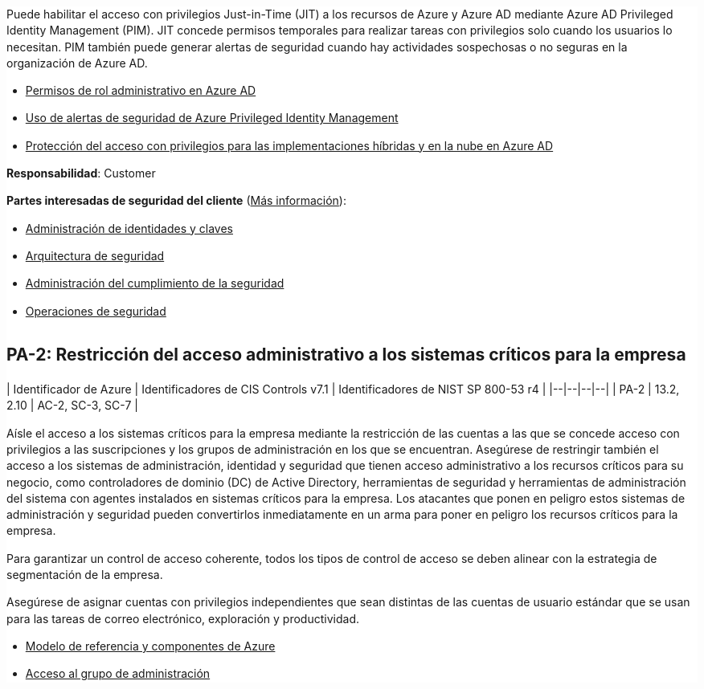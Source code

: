 Puede habilitar el acceso con privilegios Just-in-Time (JIT) a los recursos de Azure y Azure AD mediante Azure AD Privileged Identity Management (PIM). JIT concede permisos temporales para realizar tareas con privilegios solo cuando los usuarios lo necesitan. PIM también puede generar alertas de seguridad cuando hay actividades sospechosas o no seguras en la organización de Azure AD.

- [Permisos de rol administrativo en Azure AD](../../active-directory/roles/permissions-reference.md)

- [Uso de alertas de seguridad de Azure Privileged Identity Management](../../active-directory/privileged-identity-management/pim-how-to-configure-security-alerts.md)

- [Protección del acceso con privilegios para las implementaciones híbridas y en la nube en Azure AD](../../active-directory/roles/security-planning.md)

**Responsabilidad**: Customer

**Partes interesadas de seguridad del cliente** ([Más información](/azure/cloud-adoption-framework/organize/cloud-security#security-functions)):

- [Administración de identidades y claves](/azure/cloud-adoption-framework/organize/cloud-security-identity-keys)

- [Arquitectura de seguridad](/azure/cloud-adoption-framework/organize/cloud-security-architecture)

- [Administración del cumplimiento de la seguridad](/azure/cloud-adoption-framework/organize/cloud-security-compliance-management)

- [Operaciones de seguridad](/azure/cloud-adoption-framework/organize/cloud-security-operations-center)

## <a name="pa-2-restrict-administrative-access-to-business-critical-systems"></a>PA-2: Restricción del acceso administrativo a los sistemas críticos para la empresa

| Identificador de Azure | Identificadores de CIS Controls v7.1 | Identificadores de NIST SP 800-53 r4 |
|--|--|--|--|
| PA-2 | 13.2, 2.10 | AC-2, SC-3, SC-7 |

Aísle el acceso a los sistemas críticos para la empresa mediante la restricción de las cuentas a las que se concede acceso con privilegios a las suscripciones y los grupos de administración en los que se encuentran. Asegúrese de restringir también el acceso a los sistemas de administración, identidad y seguridad que tienen acceso administrativo a los recursos críticos para su negocio, como controladores de dominio (DC) de Active Directory, herramientas de seguridad y herramientas de administración del sistema con agentes instalados en sistemas críticos para la empresa. Los atacantes que ponen en peligro estos sistemas de administración y seguridad pueden convertirlos inmediatamente en un arma para poner en peligro los recursos críticos para la empresa. 

Para garantizar un control de acceso coherente, todos los tipos de control de acceso se deben alinear con la estrategia de segmentación de la empresa. 

Asegúrese de asignar cuentas con privilegios independientes que sean distintas de las cuentas de usuario estándar que se usan para las tareas de correo electrónico, exploración y productividad.

- [Modelo de referencia y componentes de Azure](/security/compass/microsoft-security-compass-introduction#azure-components-and-reference-model-2151)

- [Acceso al grupo de administración](../../governance/management-groups/overview.md#management-group-access)
